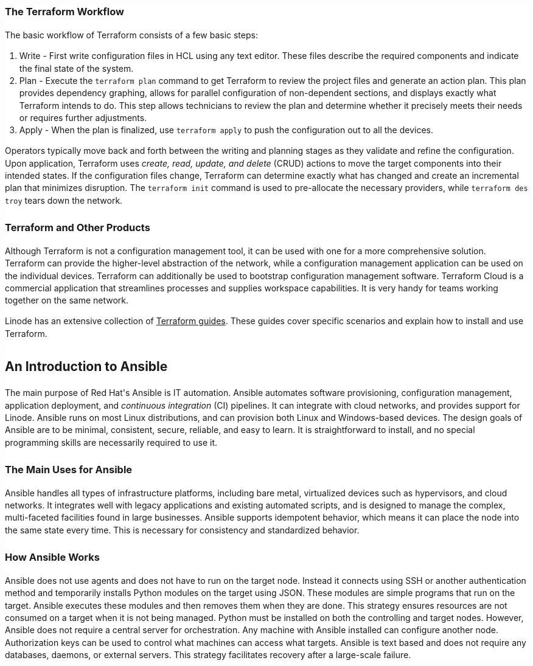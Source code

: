 ### The Terraform Workflow

The basic workflow of Terraform consists of a few basic steps:
1.  Write - First write configuration files in HCL using any text editor. These files describe the required components and indicate the final state of the system.
2.  Plan - Execute the `terraform plan` command to get Terraform to review the project files and generate an action plan. This plan provides dependency graphing, allows for parallel configuration of non-dependent sections, and displays exactly what Terraform intends to do. This step allows technicians to review the plan and determine whether it precisely meets their needs or requires further adjustments.
3.  Apply - When the plan is finalized, use `terraform apply` to push the configuration out to all the devices.

Operators typically move back and forth between the writing and planning stages as they validate and refine the configuration. Upon application, Terraform uses *create, read, update, and delete* (CRUD) actions to move the target components into their intended states. If the configuration files change, Terraform can determine exactly what has changed and create an incremental plan that minimizes disruption. The `terraform init` command is used to pre-allocate the necessary providers, while `terraform destroy` tears down the network.

### Terraform and Other Products

Although Terraform is not a configuration management tool, it can be used with one for a more comprehensive solution. Terraform can provide the higher-level abstraction of the network, while a configuration management application can be used on the individual devices. Terraform can additionally be used to bootstrap configuration management software. Terraform Cloud is a commercial application that streamlines processes and supplies workspace capabilities. It is very handy for teams working together on the same network.

Linode has an extensive collection of [Terraform guides](/docs/applications/configuration-management/terraform). These guides cover specific scenarios and explain how to install and use Terraform.

## An Introduction to Ansible

The main purpose of Red Hat's Ansible is IT automation. Ansible automates software provisioning, configuration management, application deployment, and *continuous integration* (CI) pipelines. It can integrate with cloud networks, and provides support for Linode. Ansible runs on most Linux distributions, and can provision both Linux and Windows-based devices. The design goals of Ansible are to be minimal, consistent, secure, reliable, and easy to learn. It is straightforward to install, and no special programming skills are necessarily required to use it.

### The Main Uses for Ansible

Ansible handles all types of infrastructure platforms, including bare metal, virtualized devices such as hypervisors, and cloud networks. It integrates well with legacy applications and existing automated scripts, and is designed to manage the complex, multi-faceted facilities found in large businesses. Ansible supports idempotent behavior, which means it can place the node into the same state every time. This is necessary for consistency and standardized behavior.

### How Ansible Works

Ansible does not use agents and does not have to run on the target node. Instead it connects using SSH or another authentication method and temporarily installs Python modules on the target using JSON. These modules are simple programs that run on the target. Ansible executes these modules and then removes them when they are done. This strategy ensures resources are not consumed on a target when it is not being managed. Python must be installed on both the controlling and target nodes. However, Ansible does not require a central server for orchestration. Any machine with Ansible installed can configure another node. Authorization keys can be used to control what machines can access what targets. Ansible is text based and does not require any databases, daemons, or external servers. This strategy facilitates recovery after a large-scale failure.
